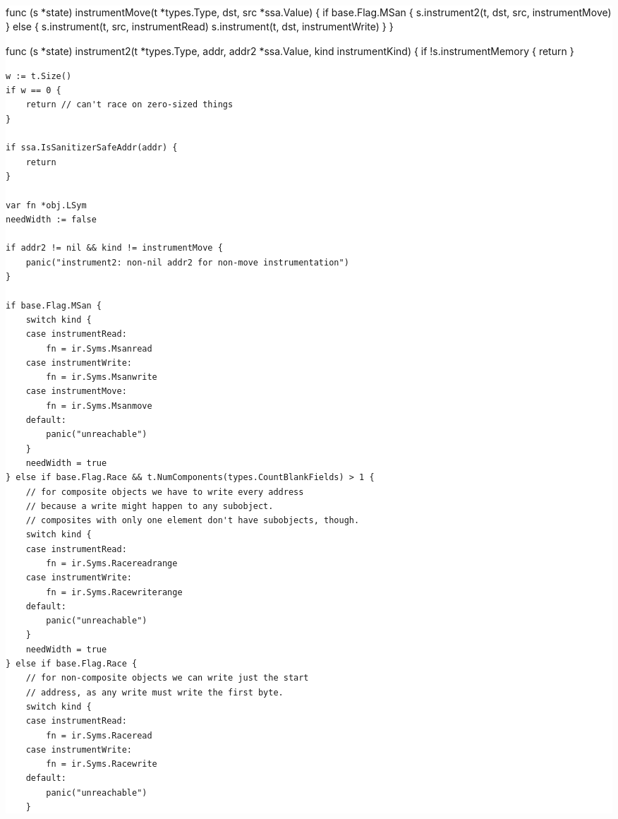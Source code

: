 func (s *state) instrumentMove(t *types.Type, dst, src *ssa.Value) {
	if base.Flag.MSan {
		s.instrument2(t, dst, src, instrumentMove)
	} else {
		s.instrument(t, src, instrumentRead)
		s.instrument(t, dst, instrumentWrite)
	}
}

func (s *state) instrument2(t *types.Type, addr, addr2 *ssa.Value, kind instrumentKind) {
	if !s.instrumentMemory {
		return
	}

	w := t.Size()
	if w == 0 {
		return // can't race on zero-sized things
	}

	if ssa.IsSanitizerSafeAddr(addr) {
		return
	}

	var fn *obj.LSym
	needWidth := false

	if addr2 != nil && kind != instrumentMove {
		panic("instrument2: non-nil addr2 for non-move instrumentation")
	}

	if base.Flag.MSan {
		switch kind {
		case instrumentRead:
			fn = ir.Syms.Msanread
		case instrumentWrite:
			fn = ir.Syms.Msanwrite
		case instrumentMove:
			fn = ir.Syms.Msanmove
		default:
			panic("unreachable")
		}
		needWidth = true
	} else if base.Flag.Race && t.NumComponents(types.CountBlankFields) > 1 {
		// for composite objects we have to write every address
		// because a write might happen to any subobject.
		// composites with only one element don't have subobjects, though.
		switch kind {
		case instrumentRead:
			fn = ir.Syms.Racereadrange
		case instrumentWrite:
			fn = ir.Syms.Racewriterange
		default:
			panic("unreachable")
		}
		needWidth = true
	} else if base.Flag.Race {
		// for non-composite objects we can write just the start
		// address, as any write must write the first byte.
		switch kind {
		case instrumentRead:
			fn = ir.Syms.Raceread
		case instrumentWrite:
			fn = ir.Syms.Racewrite
		default:
			panic("unreachable")
		}